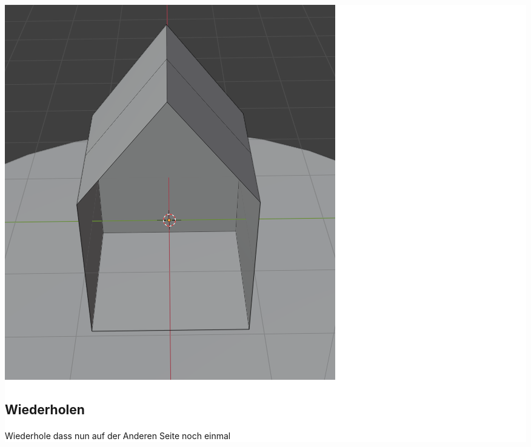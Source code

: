 ![Das Haus hat nun eine Fehlende Fläche](95ea27d9629a343f5a24cde89331acc2ddd43e4c.png)

## Wiederholen

Wiederhole dass nun auf der Anderen Seite noch einmal
